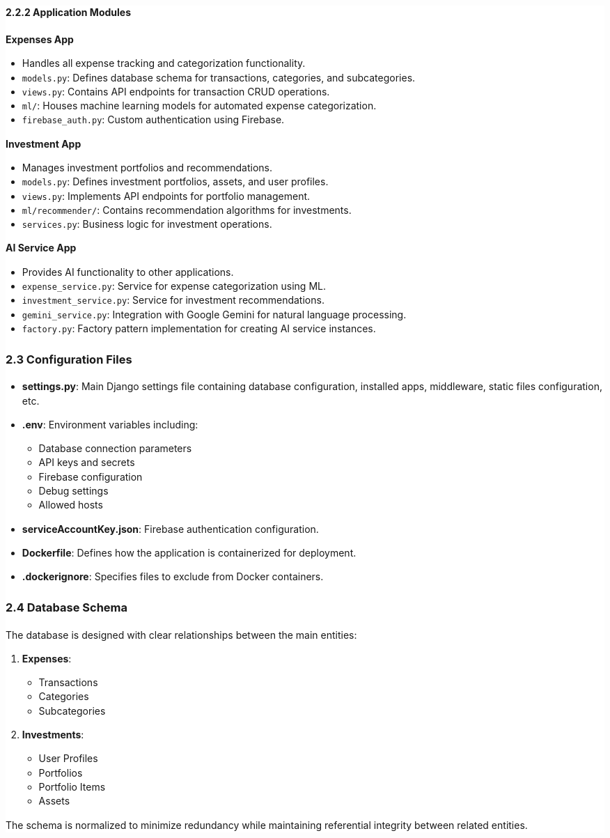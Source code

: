 #### 2.2.2 Application Modules

**Expenses App**
- Handles all expense tracking and categorization functionality.
- `models.py`: Defines database schema for transactions, categories, and subcategories.
- `views.py`: Contains API endpoints for transaction CRUD operations.
- `ml/`: Houses machine learning models for automated expense categorization.
- `firebase_auth.py`: Custom authentication using Firebase.

**Investment App**
- Manages investment portfolios and recommendations.
- `models.py`: Defines investment portfolios, assets, and user profiles.
- `views.py`: Implements API endpoints for portfolio management.
- `ml/recommender/`: Contains recommendation algorithms for investments.
- `services.py`: Business logic for investment operations.

**AI Service App**
- Provides AI functionality to other applications.
- `expense_service.py`: Service for expense categorization using ML.
- `investment_service.py`: Service for investment recommendations.
- `gemini_service.py`: Integration with Google Gemini for natural language processing.
- `factory.py`: Factory pattern implementation for creating AI service instances.

### 2.3 Configuration Files

- **settings.py**: Main Django settings file containing database configuration, installed apps, middleware, static files configuration, etc.
- **.env**: Environment variables including:
  - Database connection parameters
  - API keys and secrets
  - Firebase configuration
  - Debug settings
  - Allowed hosts
  
- **serviceAccountKey.json**: Firebase authentication configuration.
- **Dockerfile**: Defines how the application is containerized for deployment.
- **.dockerignore**: Specifies files to exclude from Docker containers.

### 2.4 Database Schema

The database is designed with clear relationships between the main entities:

1. **Expenses**:
   - Transactions
   - Categories
   - Subcategories

2. **Investments**:
   - User Profiles
   - Portfolios
   - Portfolio Items
   - Assets

The schema is normalized to minimize redundancy while maintaining referential integrity between related entities. 
